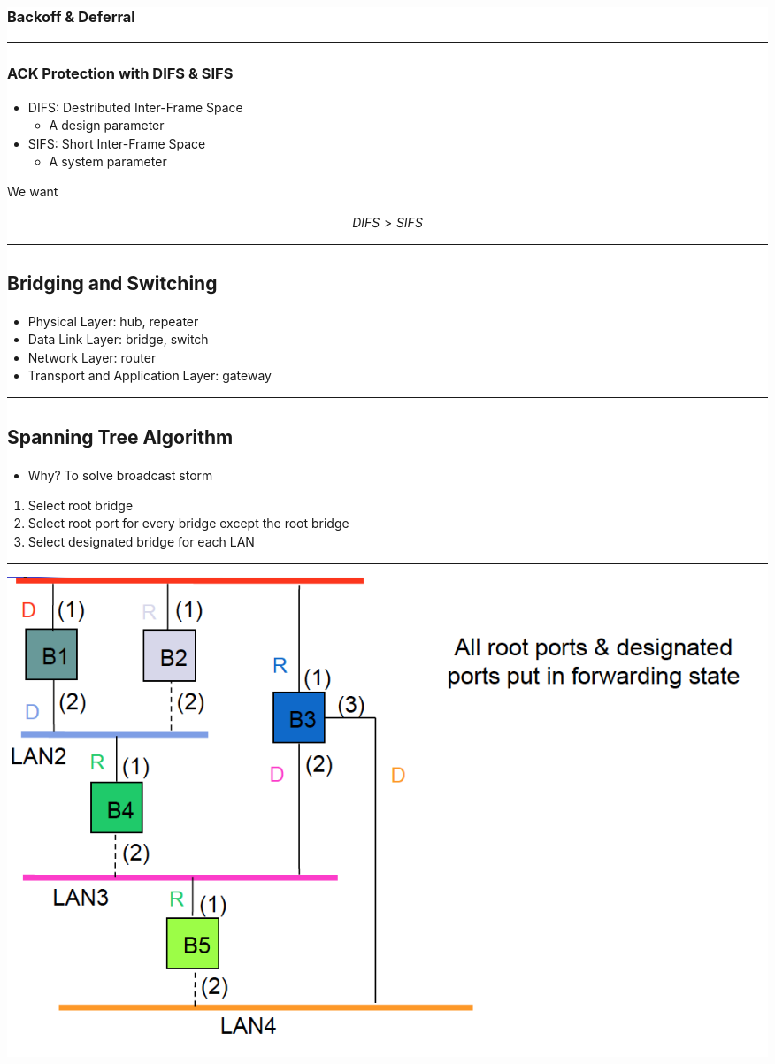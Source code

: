 
### Backoff & Deferral

---

### ACK Protection with DIFS & SIFS

* DIFS: Destributed Inter-Frame Space
	* A design parameter
* SIFS: Short Inter-Frame Space
	* A system parameter


We want

$$DIFS > SIFS$$

---

## Bridging and Switching

* Physical Layer: hub, repeater
* Data Link Layer: bridge, switch
* Network Layer: router
* Transport and Application Layer: gateway

---

## Spanning Tree Algorithm

* Why? To solve broadcast storm

1. Select root bridge
2. Select root port for every bridge except the root bridge
3. Select designated bridge for each LAN

---

![](./spanning_tree.png)